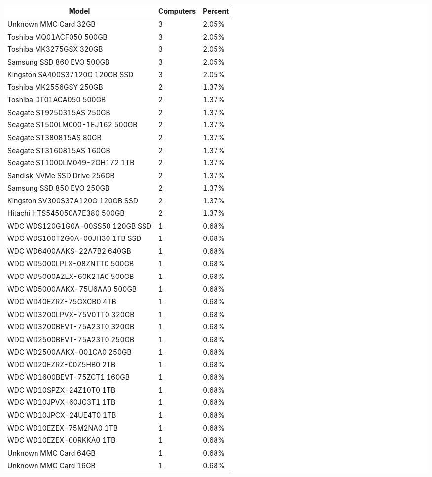 
| Model                            | Computers | Percent |
|----------------------------------|-----------|---------|
| Unknown MMC Card  32GB           | 3         | 2.05%   |
| Toshiba MQ01ACF050 500GB         | 3         | 2.05%   |
| Toshiba MK3275GSX 320GB          | 3         | 2.05%   |
| Samsung SSD 860 EVO 500GB        | 3         | 2.05%   |
| Kingston SA400S37120G 120GB SSD  | 3         | 2.05%   |
| Toshiba MK2556GSY 250GB          | 2         | 1.37%   |
| Toshiba DT01ACA050 500GB         | 2         | 1.37%   |
| Seagate ST9250315AS 250GB        | 2         | 1.37%   |
| Seagate ST500LM000-1EJ162 500GB  | 2         | 1.37%   |
| Seagate ST380815AS 80GB          | 2         | 1.37%   |
| Seagate ST3160815AS 160GB        | 2         | 1.37%   |
| Seagate ST1000LM049-2GH172 1TB   | 2         | 1.37%   |
| Sandisk NVMe SSD Drive 256GB     | 2         | 1.37%   |
| Samsung SSD 850 EVO 250GB        | 2         | 1.37%   |
| Kingston SV300S37A120G 120GB SSD | 2         | 1.37%   |
| Hitachi HTS545050A7E380 500GB    | 2         | 1.37%   |
| WDC WDS120G1G0A-00SS50 120GB SSD | 1         | 0.68%   |
| WDC WDS100T2G0A-00JH30 1TB SSD   | 1         | 0.68%   |
| WDC WD6400AAKS-22A7B2 640GB      | 1         | 0.68%   |
| WDC WD5000LPLX-08ZNTT0 500GB     | 1         | 0.68%   |
| WDC WD5000AZLX-60K2TA0 500GB     | 1         | 0.68%   |
| WDC WD5000AAKX-75U6AA0 500GB     | 1         | 0.68%   |
| WDC WD40EZRZ-75GXCB0 4TB         | 1         | 0.68%   |
| WDC WD3200LPVX-75V0TT0 320GB     | 1         | 0.68%   |
| WDC WD3200BEVT-75A23T0 320GB     | 1         | 0.68%   |
| WDC WD2500BEVT-75A23T0 250GB     | 1         | 0.68%   |
| WDC WD2500AAKX-001CA0 250GB      | 1         | 0.68%   |
| WDC WD20EZRZ-00Z5HB0 2TB         | 1         | 0.68%   |
| WDC WD1600BEVT-75ZCT1 160GB      | 1         | 0.68%   |
| WDC WD10SPZX-24Z10T0 1TB         | 1         | 0.68%   |
| WDC WD10JPVX-60JC3T1 1TB         | 1         | 0.68%   |
| WDC WD10JPCX-24UE4T0 1TB         | 1         | 0.68%   |
| WDC WD10EZEX-75M2NA0 1TB         | 1         | 0.68%   |
| WDC WD10EZEX-00RKKA0 1TB         | 1         | 0.68%   |
| Unknown MMC Card  64GB           | 1         | 0.68%   |
| Unknown MMC Card  16GB           | 1         | 0.68%   |